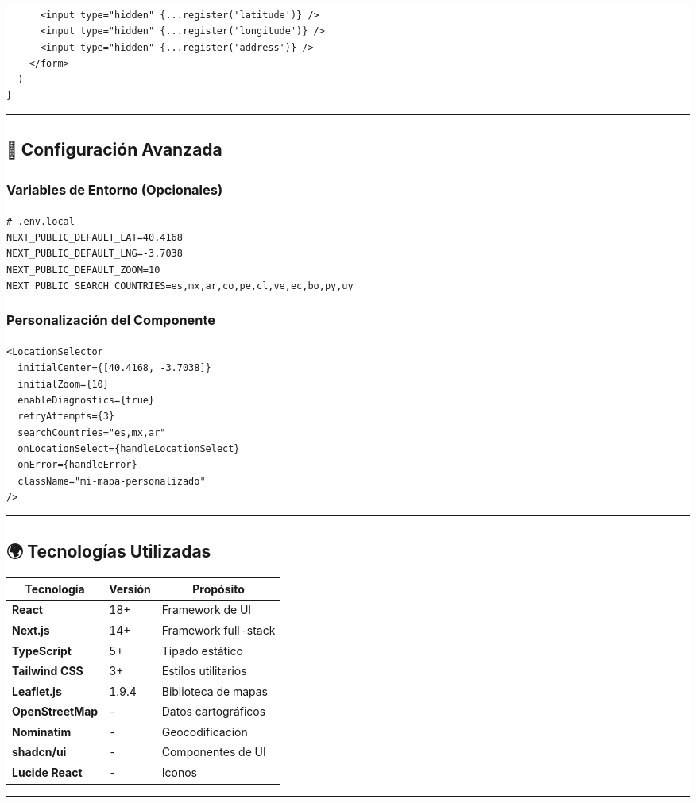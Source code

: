 ```tsx
      <input type="hidden" {...register('latitude')} />
      <input type="hidden" {...register('longitude')} />
      <input type="hidden" {...register('address')} />
    </form>
  )
}
```

---

## 🔧 Configuración Avanzada

### Variables de Entorno (Opcionales)

```env
# .env.local
NEXT_PUBLIC_DEFAULT_LAT=40.4168
NEXT_PUBLIC_DEFAULT_LNG=-3.7038
NEXT_PUBLIC_DEFAULT_ZOOM=10
NEXT_PUBLIC_SEARCH_COUNTRIES=es,mx,ar,co,pe,cl,ve,ec,bo,py,uy
```

### Personalización del Componente

```tsx
<LocationSelector
  initialCenter={[40.4168, -3.7038]}
  initialZoom={10}
  enableDiagnostics={true}
  retryAttempts={3}
  searchCountries="es,mx,ar"
  onLocationSelect={handleLocationSelect}
  onError={handleError}
  className="mi-mapa-personalizado"
/>
```

---

## 🌍 Tecnologías Utilizadas

| Tecnología | Versión | Propósito |
|------------|---------|-----------|
| **React** | 18+ | Framework de UI |
| **Next.js** | 14+ | Framework full-stack |
| **TypeScript** | 5+ | Tipado estático |
| **Tailwind CSS** | 3+ | Estilos utilitarios |
| **Leaflet.js** | 1.9.4 | Biblioteca de mapas |
| **OpenStreetMap** | - | Datos cartográficos |
| **Nominatim** | - | Geocodificación |
| **shadcn/ui** | - | Componentes de UI |
| **Lucide React** | - | Iconos |

---